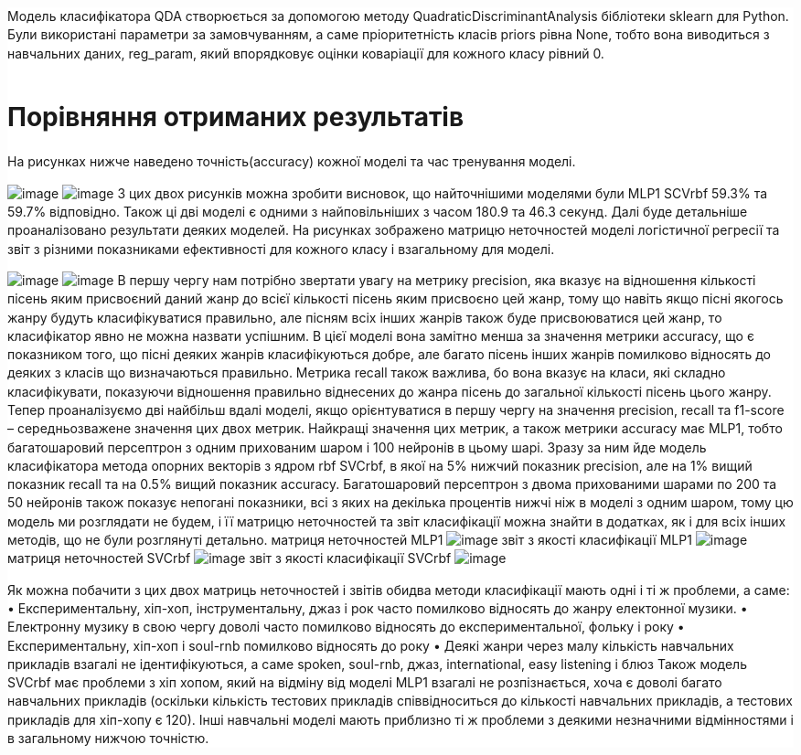 Модель класифікатора QDA створюється за допомогою методу QuadraticDiscriminantAnalysis бібліотеки sklearn для Python. Були використані параметри за замовчуванням, а саме пріоритетність класів priors рівна None, тобто вона виводиться з навчальних даних, reg_param, який впорядковує оцінки коваріації для кожного класу рівний 0.

# Порівняння отриманих результатів
На рисунках нижче наведено точність(accuracy) кожної моделі та час тренування моделі.
 
 ![image](https://user-images.githubusercontent.com/54076963/136072714-f522f347-4552-4d5c-bac5-865840e90963.png)
![image](https://user-images.githubusercontent.com/54076963/136072860-d3646a4e-6b51-4733-9bb6-419accdfb8b9.png)
	З цих двох рисунків можна зробити висновок, що найточнішими моделями були MLP1 SCVrbf 59.3% та 59.7% відповідно. Також ці дві моделі є одними з найповільніших з часом 180.9 та 46.3 секунд. Далі буде детальніше проаналізовано результати деяких моделей.
	На рисунках зображено матрицю неточностей моделі логістичної регресії та звіт з різними показниками ефективності для кожного класу і взагальному для моделі.

 ![image](https://user-images.githubusercontent.com/54076963/136072948-c3d7b6d6-0816-4237-a566-67c4e52ccf79.png)
![image](https://user-images.githubusercontent.com/54076963/136073052-402e6417-ac80-46ab-97ff-5e69f6af71af.png)
	В першу чергу нам потрібно звертати увагу на метрику precision, яка вказує на відношення кількості пісень яким присвоєний даний жанр до всієї кількості пісень яким присвоєно цей жанр, тому що навіть якщо пісні якогось жанру будуть класифікуватися правильно, але пісням всіх інших жанрів також буде присвоюватися цей жанр, то класифікатор явно не можна назвати успішним. В цієї моделі вона замітно менша за значення метрики accuracy, що є показником того, що пісні деяких жанрів класифікуються добре, але багато пісень інших жанрів помилково відносять до деяких з класів що визначаються правильно. Метрика recall  також важлива, бо вона вказує на класи, які складно класифікувати, показуючи відношення правильно віднесених до жанра пісень до загальної кількості пісень цього жанру. 
	Тепер проаналізуємо дві найбільш вдалі моделі, якщо орієнтуватися в першу чергу на значення precision,  recall та f1-score – середньозважене значення цих двох метрик. Найкращі значення цих метрик, а також метрики accuracy має MLP1, тобто багатошаровий персептрон з одним прихованим шаром і 100 нейронів в цьому шарі. Зразу за ним йде модель класифікатора метода опорних векторів з ядром rbf SVCrbf, в якої на 5% нижчий показник  precision, але на 1% вищий показник recall та на 0.5% вищий показник accuracy. Багатошаровий персептрон з двома прихованими шарами по 200 та 50 нейронів також показує непогані показники, всі з яких на декілька процентів нижчі ніж в моделі з одним шаром, тому цю модель ми розглядати не будем, і її матрицю неточностей та звіт класифікації можна знайти в додатках, як і для всіх інших методів, що не були розглянуті детально.
  матриця неточностей MLP1
 ![image](https://user-images.githubusercontent.com/54076963/136073172-719a78a0-68fa-42db-9313-214e62132a36.png)
 звіт з якості класифікації MLP1
![image](https://user-images.githubusercontent.com/54076963/136073192-db13109d-a2ba-4ffb-a30c-5f28de68fc10.png)
матриця неточностей SVCrbf
![image](https://user-images.githubusercontent.com/54076963/136073226-4497ff8e-6bbb-438e-8fb6-ee41fb2af488.png)
звіт з якості класифікації SVCrbf
![image](https://user-images.githubusercontent.com/54076963/136073399-11383b34-cc71-4e44-b532-c44753f6469c.png)


Як можна побачити з цих двох матриць неточностей і звітів обидва методи класифікації мають одні і ті ж проблеми, а саме:
•	Експериментальну, хіп-хоп, інструментальну, джаз і рок часто помилково відносять до жанру електонної музики.
•	Електронну музику в свою чергу доволі часто помилково відносять до експериментальної, фольку і року
•	Експериментальну, хіп-хоп і soul-rnb помилково відносять до року
•	Деякі жанри через малу кількість навчальних прикладів взагалі не ідентифікуються, а саме spoken, soul-rnb, джаз, international, easy listening і блюз
Також модель SVCrbf має проблеми з хіп хопом, який на відміну від моделі MLP1 взагалі не розпізнається, хоча є доволі багато навчальних прикладів (оскільки кількість тестових прикладів співвідноситься до кількості навчальних прикладів, а тестових прикладів для хіп-хопу є 120). Інші навчальні моделі мають приблизно ті  ж проблеми з деякими незначними відмінностями і в загальному нижчою точністю.